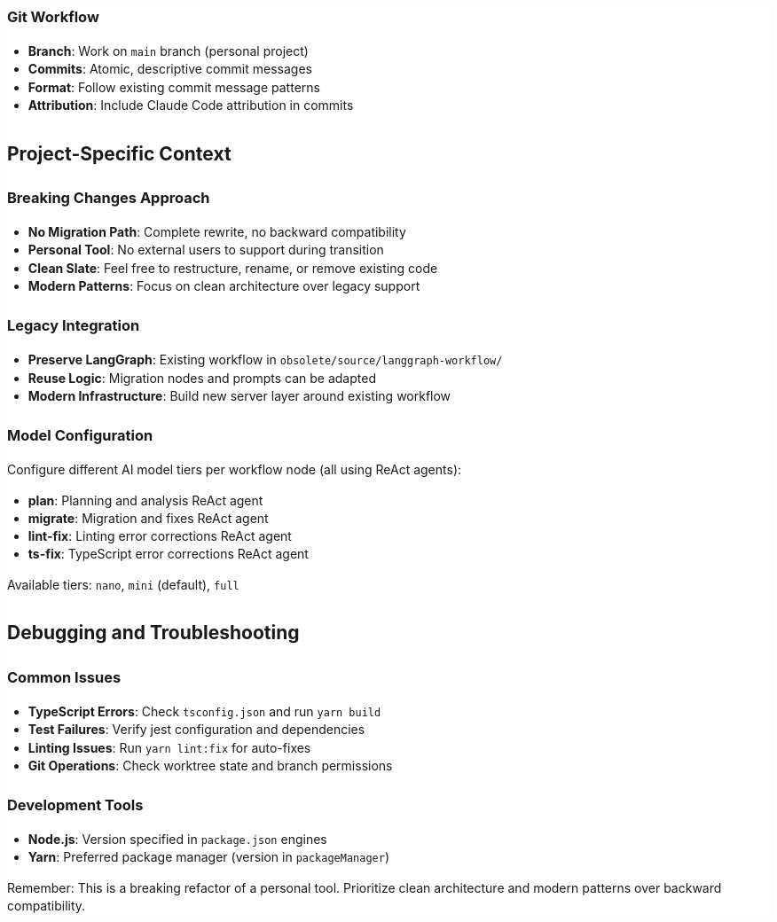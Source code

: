 ### Git Workflow

- **Branch**: Work on `main` branch (personal project)
- **Commits**: Atomic, descriptive commit messages
- **Format**: Follow existing commit message patterns
- **Attribution**: Include Claude Code attribution in commits

## Project-Specific Context

### Breaking Changes Approach

- **No Migration Path**: Complete rewrite, no backward compatibility
- **Personal Tool**: No external users to support during transition
- **Clean Slate**: Feel free to restructure, rename, or remove existing code
- **Modern Patterns**: Focus on clean architecture over legacy support

### Legacy Integration

- **Preserve LangGraph**: Existing workflow in `obsolete/source/langgraph-workflow/`
- **Reuse Logic**: Migration nodes and prompts can be adapted
- **Modern Infrastructure**: Build new server layer around existing workflow

### Model Configuration

Configure different AI model tiers per workflow node (all using ReAct agents):

- **plan**: Planning and analysis ReAct agent
- **migrate**: Migration and fixes ReAct agent
- **lint-fix**: Linting error corrections ReAct agent
- **ts-fix**: TypeScript error corrections ReAct agent

Available tiers: `nano`, `mini` (default), `full`

## Debugging and Troubleshooting

### Common Issues

- **TypeScript Errors**: Check `tsconfig.json` and run `yarn build`
- **Test Failures**: Verify jest configuration and dependencies
- **Linting Issues**: Run `yarn lint:fix` for auto-fixes
- **Git Operations**: Check worktree state and branch permissions

### Development Tools

- **Node.js**: Version specified in `package.json` engines
- **Yarn**: Preferred package manager (version in `packageManager`)

Remember: This is a breaking refactor of a personal tool. Prioritize clean architecture and modern patterns over backward compatibility.

